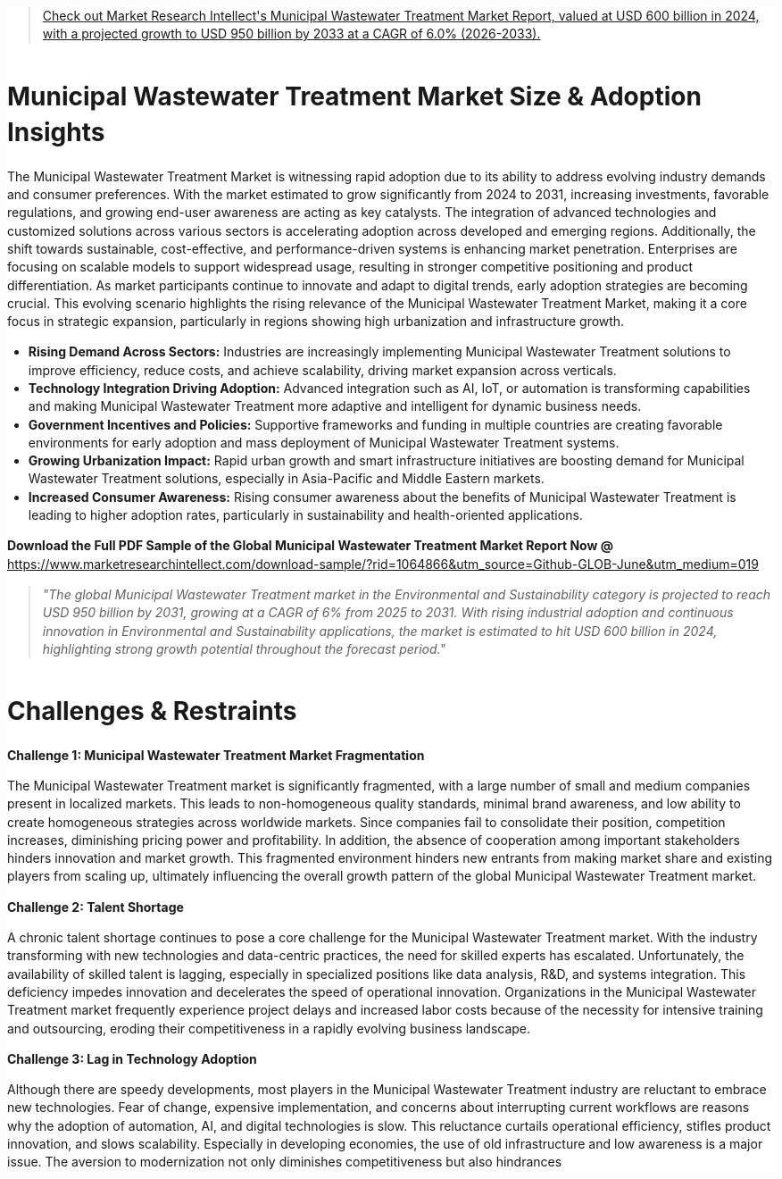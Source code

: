 <blockquote class="w-auto"><p><a href="https://www.marketresearchintellect.com/download-sample/?rid=1064866&amp;utm_source=Github-GLOB-June&amp;utm_medium=019">Check out Market Research Intellect's Municipal Wastewater Treatment Market Report, valued at USD 600 billion in 2024, with a projected growth to USD 950 billion by 2033 at a CAGR of 6.0% (2026-2033).</a></p></blockquote><p><h1>Municipal Wastewater Treatment Market Size & Adoption Insights</h1><p>The Municipal Wastewater Treatment Market is witnessing rapid adoption due to its ability to address evolving industry demands and consumer preferences. With the market estimated to grow significantly from 2024 to 2031, increasing investments, favorable regulations, and growing end-user awareness are acting as key catalysts. The integration of advanced technologies and customized solutions across various sectors is accelerating adoption across developed and emerging regions. Additionally, the shift towards sustainable, cost-effective, and performance-driven systems is enhancing market penetration. Enterprises are focusing on scalable models to support widespread usage, resulting in stronger competitive positioning and product differentiation. As market participants continue to innovate and adapt to digital trends, early adoption strategies are becoming crucial. This evolving scenario highlights the rising relevance of the Municipal Wastewater Treatment Market, making it a core focus in strategic expansion, particularly in regions showing high urbanization and infrastructure growth.</p><ul><li><strong>Rising Demand Across Sectors:</strong> Industries are increasingly implementing Municipal Wastewater Treatment solutions to improve efficiency, reduce costs, and achieve scalability, driving market expansion across verticals.</li><li><strong>Technology Integration Driving Adoption:</strong> Advanced integration such as AI, IoT, or automation is transforming capabilities and making Municipal Wastewater Treatment more adaptive and intelligent for dynamic business needs.</li><li><strong>Government Incentives and Policies:</strong> Supportive frameworks and funding in multiple countries are creating favorable environments for early adoption and mass deployment of Municipal Wastewater Treatment systems.</li><li><strong>Growing Urbanization Impact:</strong> Rapid urban growth and smart infrastructure initiatives are boosting demand for Municipal Wastewater Treatment solutions, especially in Asia-Pacific and Middle Eastern markets.</li><li><strong>Increased Consumer Awareness:</strong> Rising consumer awareness about the benefits of Municipal Wastewater Treatment is leading to higher adoption rates, particularly in sustainability and health-oriented applications.</li></ul></p><p><strong>Download the Full PDF Sample of the Global Municipal Wastewater Treatment Market Report Now @ </strong><a href="https://www.marketresearchintellect.com/download-sample/?rid=1064866&amp;utm_source=Github-GLOB-June&amp;utm_medium=019">https://www.marketresearchintellect.com/download-sample/?rid=1064866&amp;utm_source=Github-GLOB-June&amp;utm_medium=019</a></p><blockquote><p><em>"The global Municipal Wastewater Treatment market in the Environmental and Sustainability category is projected to reach USD 950 billion by 2031, growing at a CAGR of 6% from 2025 to 2031. With rising industrial adoption and continuous innovation in Environmental and Sustainability applications, the market is estimated to hit USD 600 billion in 2024, highlighting strong growth potential throughout the forecast period."</em></p></blockquote><h1>Challenges &amp; Restraints</h1><p><strong>Challenge 1: Municipal Wastewater Treatment Market Fragmentation</strong></p><p>The Municipal Wastewater Treatment market is significantly fragmented, with a large number of small and medium companies present in localized markets. This leads to non-homogeneous quality standards, minimal brand awareness, and low ability to create homogeneous strategies across worldwide markets. Since companies fail to consolidate their position, competition increases, diminishing pricing power and profitability. In addition, the absence of cooperation among important stakeholders hinders innovation and market growth. This fragmented environment hinders new entrants from making market share and existing players from scaling up, ultimately influencing the overall growth pattern of the global Municipal Wastewater Treatment market.</p><p><strong>Challenge 2: Talent Shortage</strong></p><p>A chronic talent shortage continues to pose a core challenge for the Municipal Wastewater Treatment market. With the industry transforming with new technologies and data-centric practices, the need for skilled experts has escalated. Unfortunately, the availability of skilled talent is lagging, especially in specialized positions like data analysis, R&amp;D, and systems integration. This deficiency impedes innovation and decelerates the speed of operational innovation. Organizations in the Municipal Wastewater Treatment market frequently experience project delays and increased labor costs because of the necessity for intensive training and outsourcing, eroding their competitiveness in a rapidly evolving business landscape.</p><p><strong>Challenge 3: Lag in Technology Adoption</strong></p><p>Although there are speedy developments, most players in the Municipal Wastewater Treatment industry are reluctant to embrace new technologies. Fear of change, expensive implementation, and concerns about interrupting current workflows are reasons why the adoption of automation, AI, and digital technologies is slow. This reluctance curtails operational efficiency, stifles product innovation, and slows scalability. Especially in developing economies, the use of old infrastructure and low awareness is a major issue. The aversion to modernization not only diminishes competitiveness but also hindrances